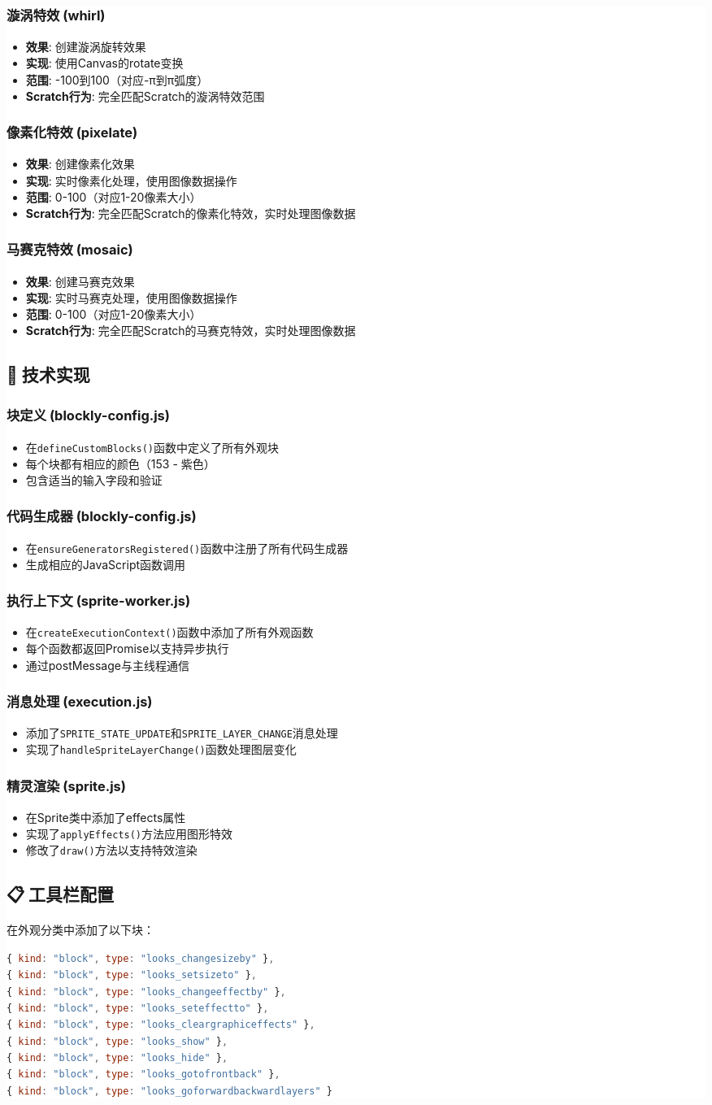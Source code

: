 ### 漩涡特效 (whirl)
- **效果**: 创建漩涡旋转效果
- **实现**: 使用Canvas的rotate变换
- **范围**: -100到100（对应-π到π弧度）
- **Scratch行为**: 完全匹配Scratch的漩涡特效范围

### 像素化特效 (pixelate)
- **效果**: 创建像素化效果
- **实现**: 实时像素化处理，使用图像数据操作
- **范围**: 0-100（对应1-20像素大小）
- **Scratch行为**: 完全匹配Scratch的像素化特效，实时处理图像数据

### 马赛克特效 (mosaic)
- **效果**: 创建马赛克效果
- **实现**: 实时马赛克处理，使用图像数据操作
- **范围**: 0-100（对应1-20像素大小）
- **Scratch行为**: 完全匹配Scratch的马赛克特效，实时处理图像数据

## 🔧 技术实现

### 块定义 (blockly-config.js)
- 在`defineCustomBlocks()`函数中定义了所有外观块
- 每个块都有相应的颜色（153 - 紫色）
- 包含适当的输入字段和验证

### 代码生成器 (blockly-config.js)
- 在`ensureGeneratorsRegistered()`函数中注册了所有代码生成器
- 生成相应的JavaScript函数调用

### 执行上下文 (sprite-worker.js)
- 在`createExecutionContext()`函数中添加了所有外观函数
- 每个函数都返回Promise以支持异步执行
- 通过postMessage与主线程通信

### 消息处理 (execution.js)
- 添加了`SPRITE_STATE_UPDATE`和`SPRITE_LAYER_CHANGE`消息处理
- 实现了`handleSpriteLayerChange()`函数处理图层变化

### 精灵渲染 (sprite.js)
- 在Sprite类中添加了effects属性
- 实现了`applyEffects()`方法应用图形特效
- 修改了`draw()`方法以支持特效渲染

## 📋 工具栏配置

在外观分类中添加了以下块：
```javascript
{ kind: "block", type: "looks_changesizeby" },
{ kind: "block", type: "looks_setsizeto" },
{ kind: "block", type: "looks_changeeffectby" },
{ kind: "block", type: "looks_seteffectto" },
{ kind: "block", type: "looks_cleargraphiceffects" },
{ kind: "block", type: "looks_show" },
{ kind: "block", type: "looks_hide" },
{ kind: "block", type: "looks_gotofrontback" },
{ kind: "block", type: "looks_goforwardbackwardlayers" }
```
